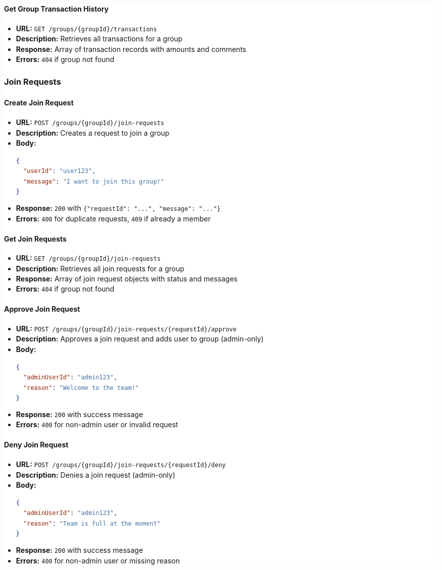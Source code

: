 #### Get Group Transaction History
- **URL:** `GET /groups/{groupId}/transactions`
- **Description:** Retrieves all transactions for a group
- **Response:** Array of transaction records with amounts and comments
- **Errors:** `404` if group not found

### Join Requests

#### Create Join Request
- **URL:** `POST /groups/{groupId}/join-requests`
- **Description:** Creates a request to join a group
- **Body:**
  ```json
  {
    "userId": "user123",
    "message": "I want to join this group!"
  }
  ```
- **Response:** `200` with `{"requestId": "...", "message": "..."}`
- **Errors:** `400` for duplicate requests, `409` if already a member

#### Get Join Requests
- **URL:** `GET /groups/{groupId}/join-requests`
- **Description:** Retrieves all join requests for a group
- **Response:** Array of join request objects with status and messages
- **Errors:** `404` if group not found

#### Approve Join Request
- **URL:** `POST /groups/{groupId}/join-requests/{requestId}/approve`
- **Description:** Approves a join request and adds user to group (admin-only)
- **Body:**
  ```json
  {
    "adminUserId": "admin123",
    "reason": "Welcome to the team!"
  }
  ```
- **Response:** `200` with success message
- **Errors:** `400` for non-admin user or invalid request

#### Deny Join Request
- **URL:** `POST /groups/{groupId}/join-requests/{requestId}/deny`
- **Description:** Denies a join request (admin-only)
- **Body:**
  ```json
  {
    "adminUserId": "admin123",
    "reason": "Team is full at the moment"
  }
  ```
- **Response:** `200` with success message
- **Errors:** `400` for non-admin user or missing reason
